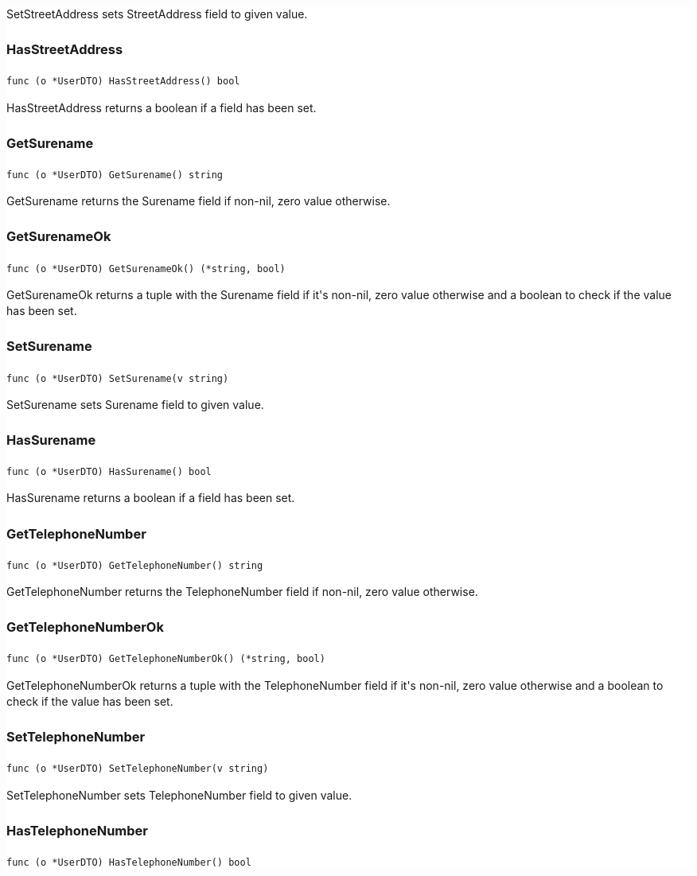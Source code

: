SetStreetAddress sets StreetAddress field to given value.

### HasStreetAddress

`func (o *UserDTO) HasStreetAddress() bool`

HasStreetAddress returns a boolean if a field has been set.

### GetSurename

`func (o *UserDTO) GetSurename() string`

GetSurename returns the Surename field if non-nil, zero value otherwise.

### GetSurenameOk

`func (o *UserDTO) GetSurenameOk() (*string, bool)`

GetSurenameOk returns a tuple with the Surename field if it's non-nil, zero value otherwise
and a boolean to check if the value has been set.

### SetSurename

`func (o *UserDTO) SetSurename(v string)`

SetSurename sets Surename field to given value.

### HasSurename

`func (o *UserDTO) HasSurename() bool`

HasSurename returns a boolean if a field has been set.

### GetTelephoneNumber

`func (o *UserDTO) GetTelephoneNumber() string`

GetTelephoneNumber returns the TelephoneNumber field if non-nil, zero value otherwise.

### GetTelephoneNumberOk

`func (o *UserDTO) GetTelephoneNumberOk() (*string, bool)`

GetTelephoneNumberOk returns a tuple with the TelephoneNumber field if it's non-nil, zero value otherwise
and a boolean to check if the value has been set.

### SetTelephoneNumber

`func (o *UserDTO) SetTelephoneNumber(v string)`

SetTelephoneNumber sets TelephoneNumber field to given value.

### HasTelephoneNumber

`func (o *UserDTO) HasTelephoneNumber() bool`
